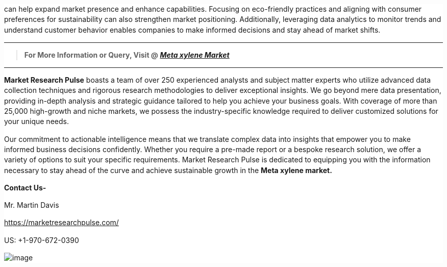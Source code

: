 can help expand market presence and enhance capabilities. Focusing on eco-friendly practices and aligning with consumer preferences for sustainability can also strengthen market positioning. Additionally, leveraging data analytics to monitor trends and understand customer behavior enables companies to make informed decisions and stay ahead of market shifts.</p><hr /><blockquote><p><strong>For More Information or Query, Visit @&nbsp;<em><a href="https://marketresearchpulse.com/report/50552/meta-xylene-market-1?utm_source=Linkedin&utm_medium=0111">Meta xylene Market</a></em></strong></p></blockquote><hr /><p><strong>Market Research Pulse</strong> boasts a team of over 250 experienced analysts and subject matter experts who utilize advanced data collection techniques and rigorous research methodologies to deliver exceptional insights. We go beyond mere data presentation, providing in-depth analysis and strategic guidance tailored to help you achieve your business goals. With coverage of more than 25,000 high-growth and niche markets, we possess the industry-specific knowledge required to deliver customized solutions for your unique needs.</p><p>Our commitment to actionable intelligence means that we translate complex data into insights that empower you to make informed business decisions confidently. Whether you require a pre-made report or a bespoke research solution, we offer a variety of options to suit your specific requirements. Market Research Pulse is dedicated to equipping you with the information necessary to stay ahead of the curve and achieve sustainable growth in the <strong>Meta xylene market.</strong></p><p><strong>Contact Us-</strong></p><p>Mr. Martin Davis</p><p>https://marketresearchpulse.com/</p><p>US: +1-970-672-0390</p>
![image](https://github.com/user-attachments/assets/0aad746a-f771-417f-8725-f0b97b461991)
